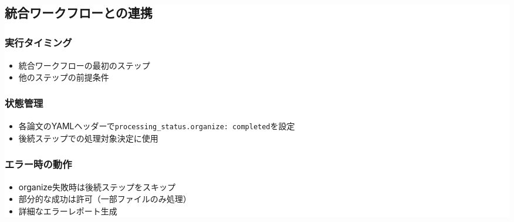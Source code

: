 ## 統合ワークフローとの連携

### 実行タイミング
- 統合ワークフローの最初のステップ
- 他のステップの前提条件

### 状態管理
- 各論文のYAMLヘッダーで`processing_status.organize: completed`を設定
- 後続ステップでの処理対象決定に使用

### エラー時の動作
- organize失敗時は後続ステップをスキップ
- 部分的な成功は許可（一部ファイルのみ処理）
- 詳細なエラーレポート生成 
